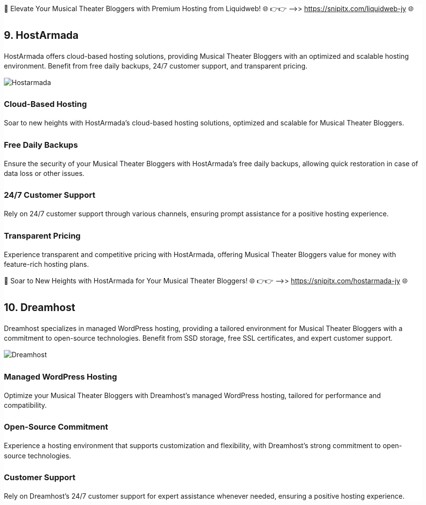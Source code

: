 🚀 Elevate Your Musical Theater Bloggers with Premium Hosting from Liquidweb! 🌐
👉👉 -->> https://snipitx.com/liquidweb-jy 🌐

## 9. HostArmada

HostArmada offers cloud-based hosting solutions, providing Musical Theater Bloggers with an optimized and scalable hosting environment. Benefit from free daily backups, 24/7 customer support, and transparent pricing.

![Hostarmada](https://i.imgur.com/KFbdf3o.jpeg "Hostarmada Hosting")

### Cloud-Based Hosting
Soar to new heights with HostArmada’s cloud-based hosting solutions, optimized and scalable for Musical Theater Bloggers.

### Free Daily Backups
Ensure the security of your Musical Theater Bloggers with HostArmada’s free daily backups, allowing quick restoration in case of data loss or other issues.

### 24/7 Customer Support
Rely on 24/7 customer support through various channels, ensuring prompt assistance for a positive hosting experience.

### Transparent Pricing
Experience transparent and competitive pricing with HostArmada, offering Musical Theater Bloggers value for money with feature-rich hosting plans.

🚀 Soar to New Heights with HostArmada for Your Musical Theater Bloggers! 🌐
👉👉 -->> https://snipitx.com/hostarmada-jy 🌐

## 10. Dreamhost

Dreamhost specializes in managed WordPress hosting, providing a tailored environment for Musical Theater Bloggers with a commitment to open-source technologies. Benefit from SSD storage, free SSL certificates, and expert customer support.

![Dreamhost](https://i.imgur.com/rXIg8ip.jpeg "Dreamhost Hosting")

### Managed WordPress Hosting
Optimize your Musical Theater Bloggers with Dreamhost’s managed WordPress hosting, tailored for performance and compatibility.

### Open-Source Commitment
Experience a hosting environment that supports customization and flexibility, with Dreamhost’s strong commitment to open-source technologies.

### Customer Support
Rely on Dreamhost’s 24/7 customer support for expert assistance whenever needed, ensuring a positive hosting experience.

